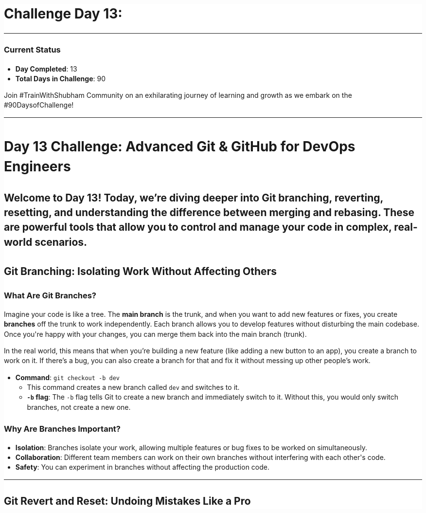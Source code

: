 # Challenge Day 13:

---

### Current Status
- **Day Completed**: 13
- **Total Days in Challenge**: 90

Join #TrainWithShubham Community on an exhilarating journey of learning and growth as we embark on the #90DaysofChallenge!

---

# Day 13 Challenge: Advanced Git & GitHub for DevOps Engineers

Welcome to **Day 13**! Today, we’re diving deeper into **Git branching**, **reverting**, **resetting**, and understanding the difference between **merging** and **rebasing**. These are powerful tools that allow you to control and manage your code in complex, real-world scenarios.
---

## Git Branching: Isolating Work Without Affecting Others

### What Are Git Branches?

Imagine your code is like a tree. The **main branch** is the trunk, and when you want to add new features or fixes, you create **branches** off the trunk to work independently. Each branch allows you to develop features without disturbing the main codebase. Once you're happy with your changes, you can merge them back into the main branch (trunk).

In the real world, this means that when you’re building a new feature (like adding a new button to an app), you create a branch to work on it. If there’s a bug, you can also create a branch for that and fix it without messing up other people’s work. 

- **Command**: `git checkout -b dev`
    - This command creates a new branch called `dev` and switches to it.
    - **`-b` flag**: The `-b` flag tells Git to create a new branch and immediately switch to it. Without this, you would only switch branches, not create a new one.

### Why Are Branches Important?

- **Isolation**: Branches isolate your work, allowing multiple features or bug fixes to be worked on simultaneously.
- **Collaboration**: Different team members can work on their own branches without interfering with each other's code.
- **Safety**: You can experiment in branches without affecting the production code.

---

## Git Revert and Reset: Undoing Mistakes Like a Pro
